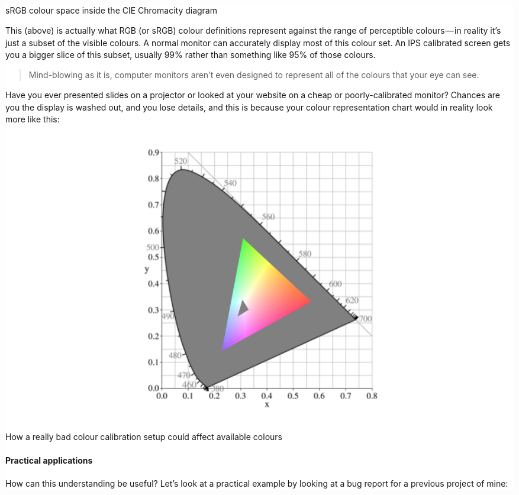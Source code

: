 sRGB colour space inside the CIE Chromacity diagram

This (above) is actually what RGB (or sRGB) colour definitions represent against the range of perceptible colours — in reality it’s just a subset of the visible colours. A normal monitor can accurately display most of this colour set. An IPS calibrated screen gets you a bigger slice of this subset, usually 99% rather than something like 95% of those colours.

> Mind-blowing as it is, computer monitors aren’t even designed to represent all of the colours that your eye can see.

Have you ever presented slides on a projector or looked at your website on a cheap or poorly-calibrated monitor? Chances are you the display is washed out, and you lose details, and this is because your colour representation chart would in reality look more like this:

![](1*C-j6y_dgjcCUe6YW9UNGgQ.png)

How a really bad colour calibration setup could affect available colours

#### Practical applications

How can this understanding be useful? Let’s look at a practical example by looking at a bug report for a previous project of mine:
